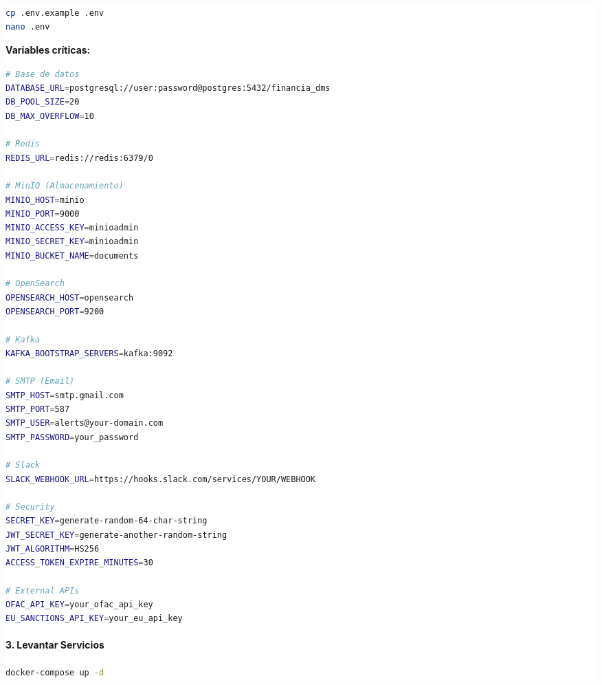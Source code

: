 ```bash
cp .env.example .env
nano .env
```

**Variables críticas:**

```bash
# Base de datos
DATABASE_URL=postgresql://user:password@postgres:5432/financia_dms
DB_POOL_SIZE=20
DB_MAX_OVERFLOW=10

# Redis
REDIS_URL=redis://redis:6379/0

# MinIO (Almacenamiento)
MINIO_HOST=minio
MINIO_PORT=9000
MINIO_ACCESS_KEY=minioadmin
MINIO_SECRET_KEY=minioadmin
MINIO_BUCKET_NAME=documents

# OpenSearch
OPENSEARCH_HOST=opensearch
OPENSEARCH_PORT=9200

# Kafka
KAFKA_BOOTSTRAP_SERVERS=kafka:9092

# SMTP (Email)
SMTP_HOST=smtp.gmail.com
SMTP_PORT=587
SMTP_USER=alerts@your-domain.com
SMTP_PASSWORD=your_password

# Slack
SLACK_WEBHOOK_URL=https://hooks.slack.com/services/YOUR/WEBHOOK

# Security
SECRET_KEY=generate-random-64-char-string
JWT_SECRET_KEY=generate-another-random-string
JWT_ALGORITHM=HS256
ACCESS_TOKEN_EXPIRE_MINUTES=30

# External APIs
OFAC_API_KEY=your_ofac_api_key
EU_SANCTIONS_API_KEY=your_eu_api_key
```

#### 3. Levantar Servicios

```bash
docker-compose up -d
```
